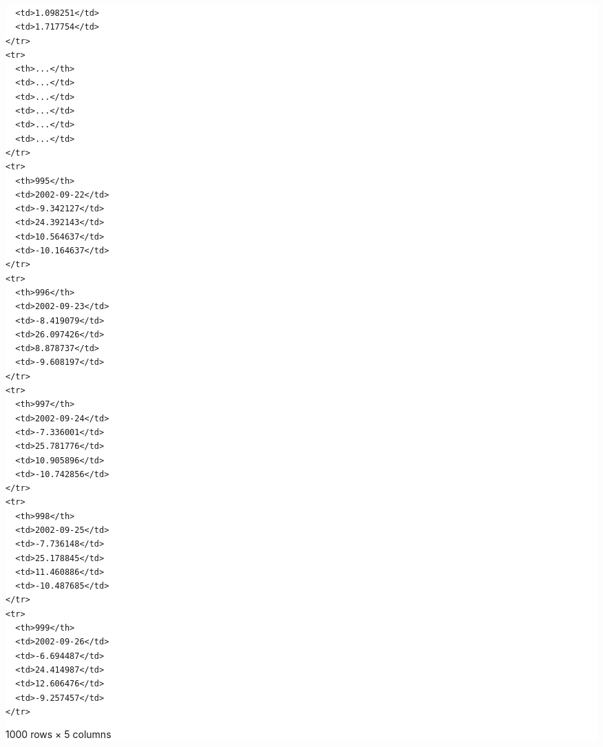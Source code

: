      <td>1.098251</td>
      <td>1.717754</td>
    </tr>
    <tr>
      <th>...</th>
      <td>...</td>
      <td>...</td>
      <td>...</td>
      <td>...</td>
      <td>...</td>
    </tr>
    <tr>
      <th>995</th>
      <td>2002-09-22</td>
      <td>-9.342127</td>
      <td>24.392143</td>
      <td>10.564637</td>
      <td>-10.164637</td>
    </tr>
    <tr>
      <th>996</th>
      <td>2002-09-23</td>
      <td>-8.419079</td>
      <td>26.097426</td>
      <td>8.878737</td>
      <td>-9.608197</td>
    </tr>
    <tr>
      <th>997</th>
      <td>2002-09-24</td>
      <td>-7.336001</td>
      <td>25.781776</td>
      <td>10.905896</td>
      <td>-10.742856</td>
    </tr>
    <tr>
      <th>998</th>
      <td>2002-09-25</td>
      <td>-7.736148</td>
      <td>25.178845</td>
      <td>11.460886</td>
      <td>-10.487685</td>
    </tr>
    <tr>
      <th>999</th>
      <td>2002-09-26</td>
      <td>-6.694487</td>
      <td>24.414987</td>
      <td>12.606476</td>
      <td>-9.257457</td>
    </tr>
  </tbody>
</table>
<p>1000 rows × 5 columns</p>
</div>
